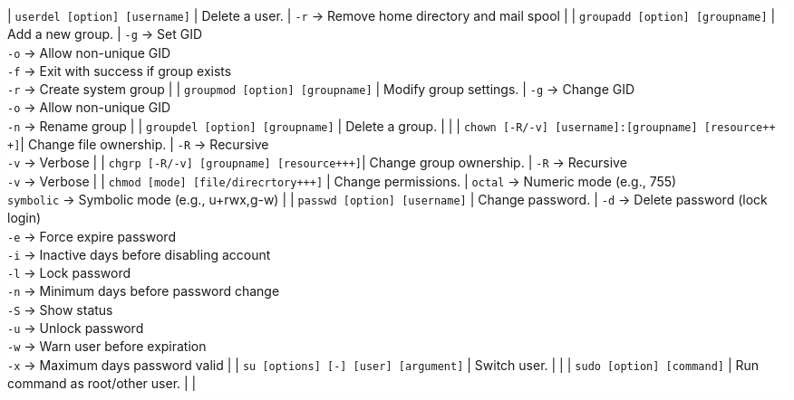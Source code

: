 | `userdel [option] [username]`          | Delete a user.                       | `-r` → Remove home directory and mail spool                                                                                                                                                                                                                                                                                                                                                                                                                                                             |
| `groupadd [option] [groupname]`        | Add a new group.                     | `-g` → Set GID<br>`-o` → Allow non-unique GID<br>`-f` → Exit with success if group exists<br>`-r` → Create system group                                                                                                                                                                                                                                                                                                                                                                                 |
| `groupmod [option] [groupname]`        | Modify group settings.               | `-g` → Change GID<br>`-o` → Allow non-unique GID<br>`-n` → Rename group                                                                                                                                                                                                                                                                                                                                                                                                                                 |
| `groupdel [option] [groupname]`        | Delete a group.                      |                                                                                                                                                                                                                                                                                                                                                                                                                                                                                                         |
| `chown [-R/-v] [username]:[groupname] [resource+++]`| Change file ownership.  | `-R` → Recursive<br>`-v` → Verbose                                                                                                                                                                                                                                                                                                                                                                                                                                                                      |
| `chgrp [-R/-v] [groupname] [resource+++]`| Change group ownership.            | `-R` → Recursive<br>`-v` → Verbose                                                                                                                                                                                                                                                                                                                                                                                                                                                                      |
| `chmod [mode] [file/direcrtory+++]`    | Change permissions.                  | `octal` → Numeric mode (e.g., 755)<br>`symbolic` → Symbolic mode (e.g., u+rwx,g-w)                                                                                                                                                                                                                                                                                                                                                                                                                      |
| `passwd [option] [username]`           | Change password.                     | `-d` → Delete password (lock login)<br>`-e` → Force expire password<br>`-i` → Inactive days before disabling account<br>`-l` → Lock password<br>`-n` → Minimum days before password change<br>`-S` → Show status<br>`-u` → Unlock password<br>`-w` → Warn user before expiration<br>`-x` → Maximum days password valid                                                                                                                                                                                  |
| `su [options] [-] [user] [argument]`   | Switch user.                         |                                                                                                                                                                                                                                                                                                                                                                                                                                                                                                         |
| `sudo [option] [command]`              | Run command as root/other user.      |                                                                                                                                                                                                                                                                                                                                                                                                                                                                                                         |